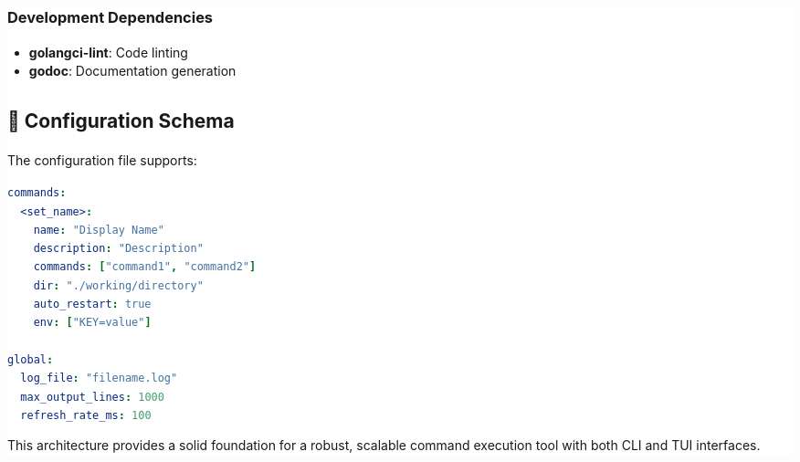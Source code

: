 ### **Development Dependencies**
- **golangci-lint**: Code linting
- **godoc**: Documentation generation

## 🔧 Configuration Schema

The configuration file supports:

```yaml
commands:
  <set_name>:
    name: "Display Name"
    description: "Description"
    commands: ["command1", "command2"]
    dir: "./working/directory"
    auto_restart: true
    env: ["KEY=value"]

global:
  log_file: "filename.log"
  max_output_lines: 1000
  refresh_rate_ms: 100
```

This architecture provides a solid foundation for a robust, scalable command execution tool with both CLI and TUI interfaces. 